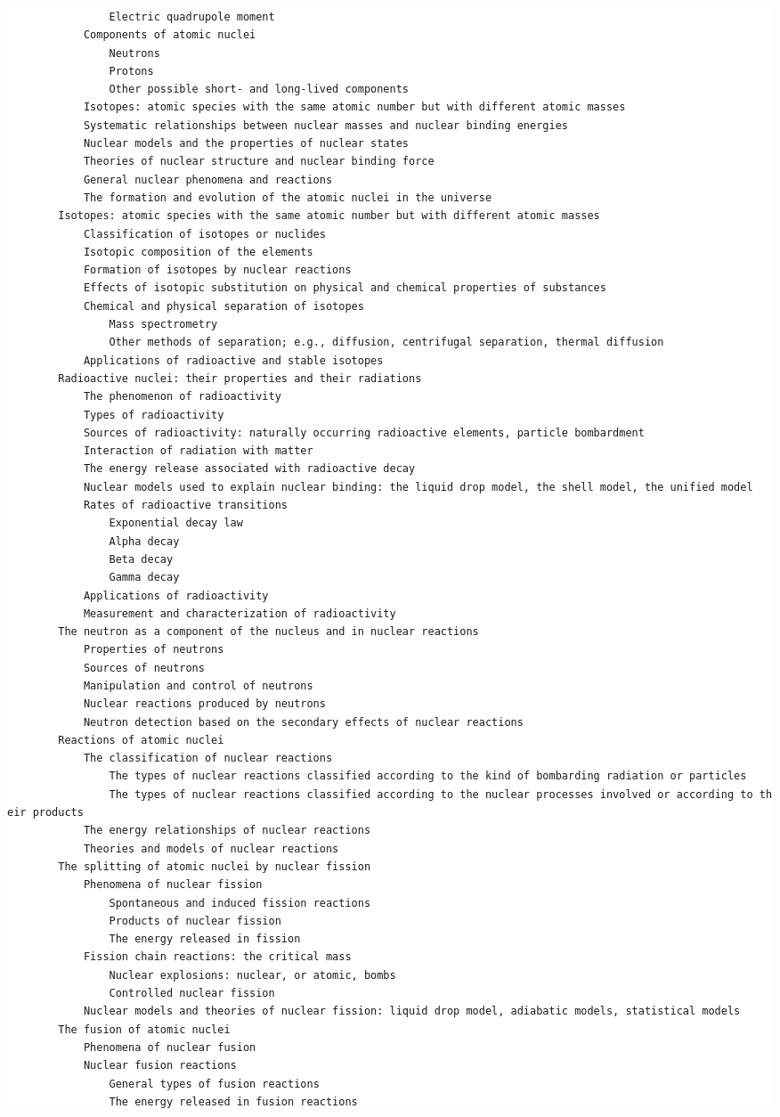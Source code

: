 					Electric quadrupole moment
				Components of atomic nuclei
					Neutrons
					Protons
					Other possible short- and long-lived components
				Isotopes: atomic species with the same atomic number but with different atomic masses
				Systematic relationships between nuclear masses and nuclear binding energies
				Nuclear models and the properties of nuclear states
				Theories of nuclear structure and nuclear binding force
				General nuclear phenomena and reactions
				The formation and evolution of the atomic nuclei in the universe
			Isotopes: atomic species with the same atomic number but with different atomic masses
				Classification of isotopes or nuclides
				Isotopic composition of the elements
				Formation of isotopes by nuclear reactions
				Effects of isotopic substitution on physical and chemical properties of substances
				Chemical and physical separation of isotopes
					Mass spectrometry
					Other methods of separation; e.g., diffusion, centrifugal separation, thermal diffusion
				Applications of radioactive and stable isotopes
			Radioactive nuclei: their properties and their radiations
				The phenomenon of radioactivity
				Types of radioactivity
				Sources of radioactivity: naturally occurring radioactive elements, particle bombardment
				Interaction of radiation with matter
				The energy release associated with radioactive decay
				Nuclear models used to explain nuclear binding: the liquid drop model, the shell model, the unified model
				Rates of radioactive transitions
					Exponential decay law
					Alpha decay
					Beta decay
					Gamma decay
				Applications of radioactivity
				Measurement and characterization of radioactivity
			The neutron as a component of the nucleus and in nuclear reactions
				Properties of neutrons
				Sources of neutrons
				Manipulation and control of neutrons
				Nuclear reactions produced by neutrons
				Neutron detection based on the secondary effects of nuclear reactions
			Reactions of atomic nuclei
				The classification of nuclear reactions
					The types of nuclear reactions classified according to the kind of bombarding radiation or particles
					The types of nuclear reactions classified according to the nuclear processes involved or according to their products
				The energy relationships of nuclear reactions
				Theories and models of nuclear reactions
			The splitting of atomic nuclei by nuclear fission
				Phenomena of nuclear fission
					Spontaneous and induced fission reactions
					Products of nuclear fission
					The energy released in fission
				Fission chain reactions: the critical mass
					Nuclear explosions: nuclear, or atomic, bombs
					Controlled nuclear fission
				Nuclear models and theories of nuclear fission: liquid drop model, adiabatic models, statistical models
			The fusion of atomic nuclei
				Phenomena of nuclear fusion
				Nuclear fusion reactions
					General types of fusion reactions
					The energy released in fusion reactions